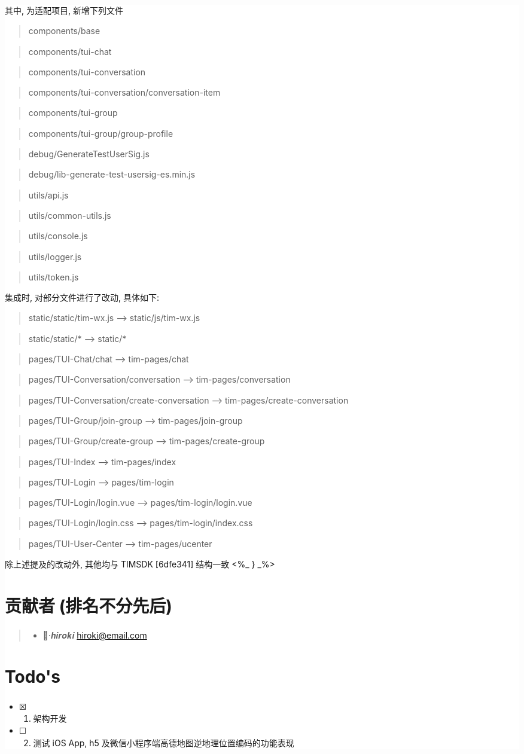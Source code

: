 其中, 为适配项目, 新增下列文件

> components/base

> components/tui-chat

> components/tui-conversation

> components/tui-conversation/conversation-item

> components/tui-group

> components/tui-group/group-profile

> debug/GenerateTestUserSig.js

> debug/lib-generate-test-usersig-es.min.js

> utils/api.js

> utils/common-utils.js

> utils/console.js

> utils/logger.js

> utils/token.js

集成时, 对部分文件进行了改动, 具体如下:

> static/static/tim-wx.js --> static/js/tim-wx.js

> static/static/* --> static/*

> pages/TUI-Chat/chat --> tim-pages/chat

> pages/TUI-Conversation/conversation --> tim-pages/conversation

> pages/TUI-Conversation/create-conversation --> tim-pages/create-conversation

> pages/TUI-Group/join-group --> tim-pages/join-group

> pages/TUI-Group/create-group --> tim-pages/create-group

> pages/TUI-Index --> tim-pages/index

> pages/TUI-Login --> pages/tim-login

> pages/TUI-Login/login.vue --> pages/tim-login/login.vue

> pages/TUI-Login/login.css --> pages/tim-login/index.css

> pages/TUI-User-Center --> tim-pages/ucenter

除上述提及的改动外, 其他均与 TIMSDK [6dfe341] 结构一致
<%_ } _%>

# 贡献者 (排名不分先后)

> - 🌳·𝒉𝒊𝒓𝒐𝒌𝒊 <hiroki@email.com>

# Todo's
- [x] 1. 架构开发
- [ ] 2. 测试 iOS App, h5 及微信小程序端高德地图逆地理位置编码的功能表现